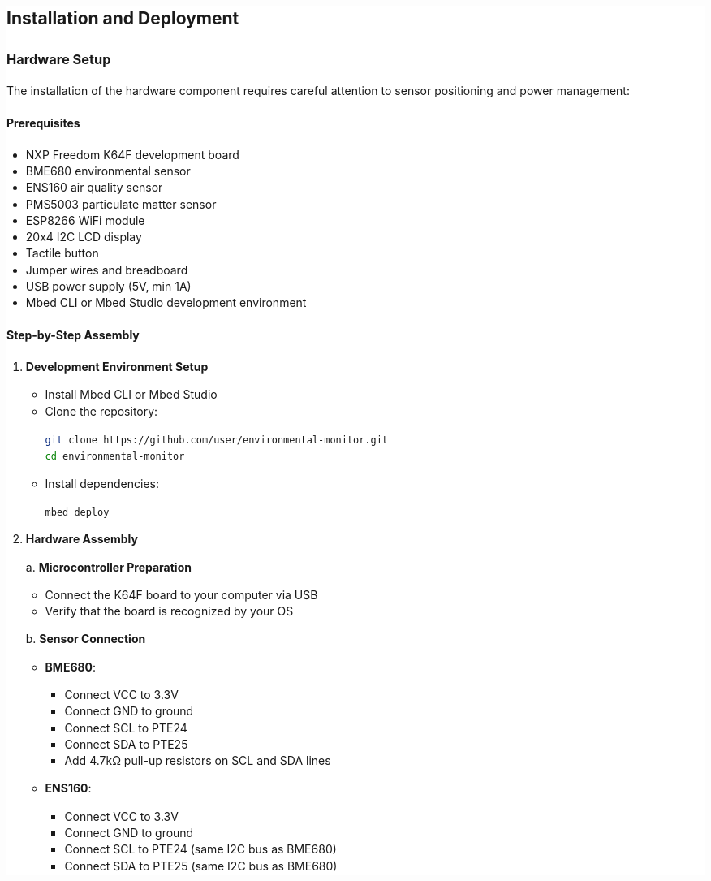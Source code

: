 ## Installation and Deployment

### Hardware Setup

The installation of the hardware component requires careful attention to sensor positioning and power management:

#### Prerequisites
- NXP Freedom K64F development board
- BME680 environmental sensor
- ENS160 air quality sensor
- PMS5003 particulate matter sensor
- ESP8266 WiFi module
- 20x4 I2C LCD display
- Tactile button
- Jumper wires and breadboard
- USB power supply (5V, min 1A)
- Mbed CLI or Mbed Studio development environment

#### Step-by-Step Assembly

1. **Development Environment Setup**
   - Install Mbed CLI or Mbed Studio
   - Clone the repository:
     ```bash
     git clone https://github.com/user/environmental-monitor.git
     cd environmental-monitor
     ```
   - Install dependencies:
     ```bash
     mbed deploy
     ```

2. **Hardware Assembly**
   
   a. **Microcontroller Preparation**
      - Connect the K64F board to your computer via USB
      - Verify that the board is recognized by your OS
   
   b. **Sensor Connection**
      - **BME680**:
        - Connect VCC to 3.3V
        - Connect GND to ground
        - Connect SCL to PTE24
        - Connect SDA to PTE25
        - Add 4.7kΩ pull-up resistors on SCL and SDA lines
      
      - **ENS160**:
        - Connect VCC to 3.3V
        - Connect GND to ground
        - Connect SCL to PTE24 (same I2C bus as BME680)
        - Connect SDA to PTE25 (same I2C bus as BME680)
      
